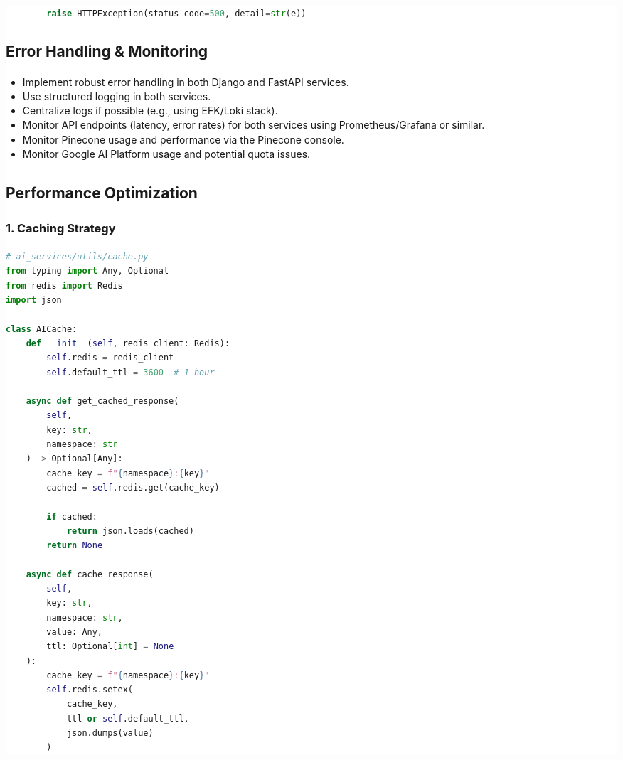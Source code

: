 ```python
        raise HTTPException(status_code=500, detail=str(e))
```

## Error Handling & Monitoring

- Implement robust error handling in both Django and FastAPI services.
- Use structured logging in both services.
- Centralize logs if possible (e.g., using EFK/Loki stack).
- Monitor API endpoints (latency, error rates) for both services using Prometheus/Grafana or similar.
- Monitor Pinecone usage and performance via the Pinecone console.
- Monitor Google AI Platform usage and potential quota issues.

## Performance Optimization

### 1. Caching Strategy

```python
# ai_services/utils/cache.py
from typing import Any, Optional
from redis import Redis
import json

class AICache:
    def __init__(self, redis_client: Redis):
        self.redis = redis_client
        self.default_ttl = 3600  # 1 hour
        
    async def get_cached_response(
        self,
        key: str,
        namespace: str
    ) -> Optional[Any]:
        cache_key = f"{namespace}:{key}"
        cached = self.redis.get(cache_key)
        
        if cached:
            return json.loads(cached)
        return None
        
    async def cache_response(
        self,
        key: str,
        namespace: str,
        value: Any,
        ttl: Optional[int] = None
    ):
        cache_key = f"{namespace}:{key}"
        self.redis.setex(
            cache_key,
            ttl or self.default_ttl,
            json.dumps(value)
        )
```
